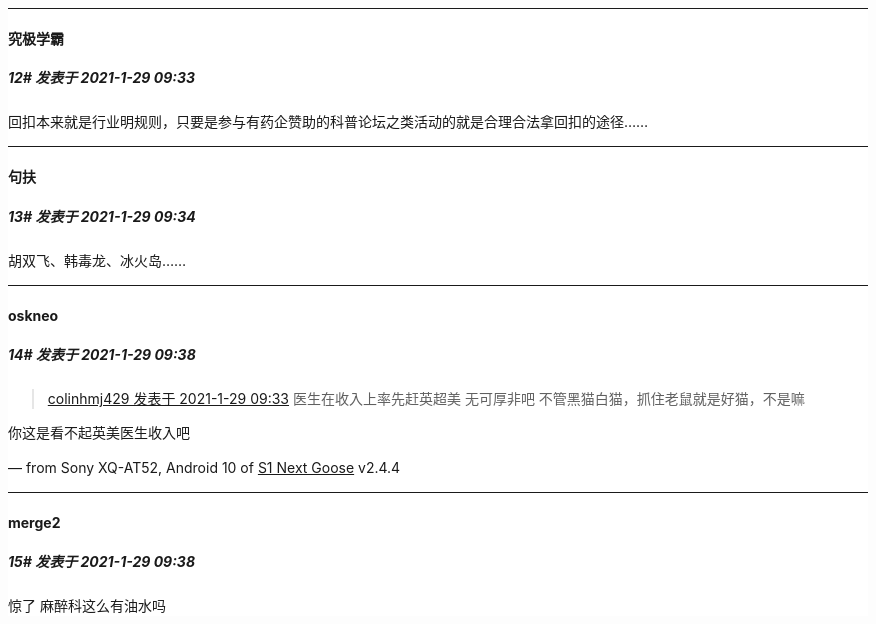 

*****

####  究极学霸  
##### 12#       发表于 2021-1-29 09:33




回扣本来就是行业明规则，只要是参与有药企赞助的科普论坛之类活动的就是合理合法拿回扣的途径……







*****

####  句扶  
##### 13#       发表于 2021-1-29 09:34




胡双飞、韩毒龙、冰火岛……







*****

####  oskneo  
##### 14#       发表于 2021-1-29 09:38



<blockquote><a href="httphttps://bbs.saraba1st.com/2b/forum.php?mod=redirect&amp;goto=findpost&amp;pid=50178281&amp;ptid=1985248" target="_blank">colinhmj429 发表于 2021-1-29 09:33</a>
医生在收入上率先赶英超美
无可厚非吧
不管黑猫白猫，抓住老鼠就是好猫，不是嘛</blockquote>
你这是看不起英美医生收入吧

— from Sony XQ-AT52, Android 10 of [S1 Next Goose](https://pan.baidu.com/s/1mi43uRm) v2.4.4







*****

####  merge2  
##### 15#       发表于 2021-1-29 09:38




惊了 麻醉科这么有油水吗



